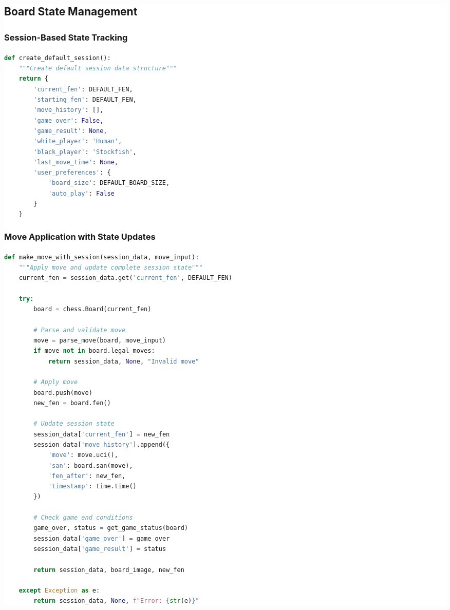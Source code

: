 ## Board State Management

### Session-Based State Tracking
```python
def create_default_session():
    """Create default session data structure"""
    return {
        'current_fen': DEFAULT_FEN,
        'starting_fen': DEFAULT_FEN,
        'move_history': [],
        'game_over': False,
        'game_result': None,
        'white_player': 'Human',
        'black_player': 'Stockfish',
        'last_move_time': None,
        'user_preferences': {
            'board_size': DEFAULT_BOARD_SIZE,
            'auto_play': False
        }
    }
```

### Move Application with State Updates
```python
def make_move_with_session(session_data, move_input):
    """Apply move and update complete session state"""
    current_fen = session_data.get('current_fen', DEFAULT_FEN)
    
    try:
        board = chess.Board(current_fen)
        
        # Parse and validate move
        move = parse_move(board, move_input)
        if move not in board.legal_moves:
            return session_data, None, "Invalid move"
        
        # Apply move
        board.push(move)
        new_fen = board.fen()
        
        # Update session state
        session_data['current_fen'] = new_fen
        session_data['move_history'].append({
            'move': move.uci(),
            'san': board.san(move),
            'fen_after': new_fen,
            'timestamp': time.time()
        })
        
        # Check game end conditions
        game_over, status = get_game_status(board)
        session_data['game_over'] = game_over
        session_data['game_result'] = status
        
        return session_data, board_image, new_fen
        
    except Exception as e:
        return session_data, None, f"Error: {str(e)}"
```
